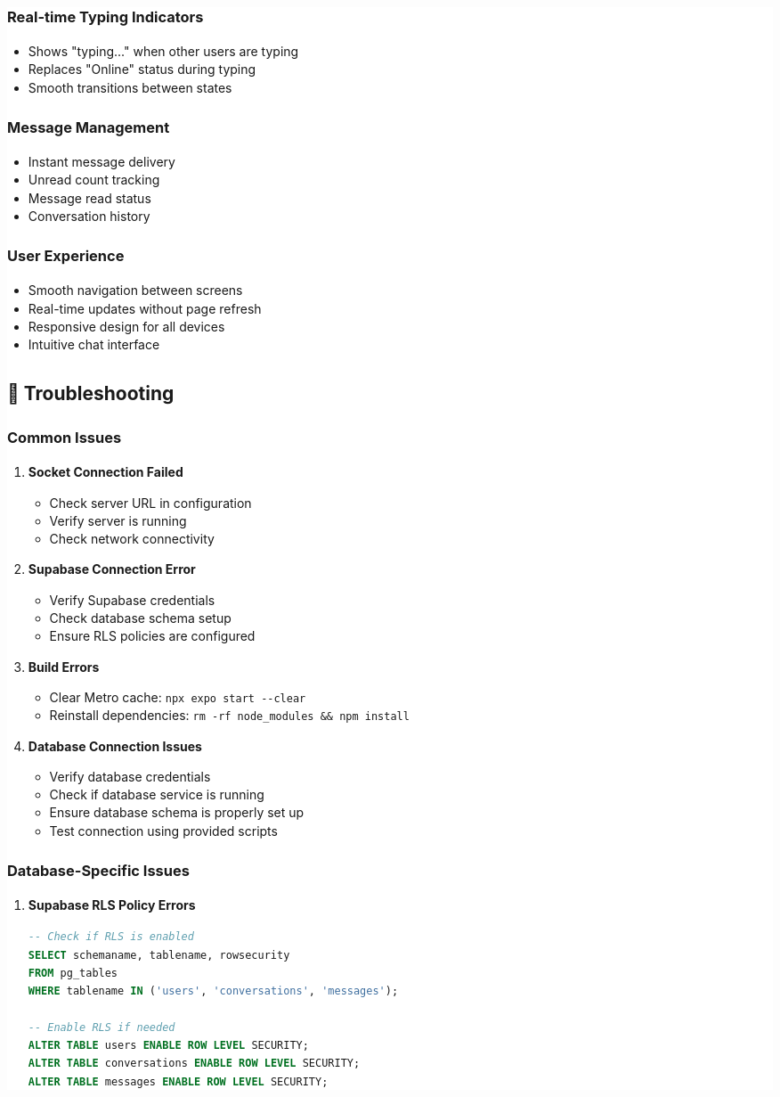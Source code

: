 ### Real-time Typing Indicators
- Shows "typing..." when other users are typing
- Replaces "Online" status during typing
- Smooth transitions between states

### Message Management
- Instant message delivery
- Unread count tracking
- Message read status
- Conversation history

### User Experience
- Smooth navigation between screens
- Real-time updates without page refresh
- Responsive design for all devices
- Intuitive chat interface

## 🐛 Troubleshooting

### Common Issues

1. **Socket Connection Failed**
   - Check server URL in configuration
   - Verify server is running
   - Check network connectivity

2. **Supabase Connection Error**
   - Verify Supabase credentials
   - Check database schema setup
   - Ensure RLS policies are configured

3. **Build Errors**
   - Clear Metro cache: `npx expo start --clear`
   - Reinstall dependencies: `rm -rf node_modules && npm install`

4. **Database Connection Issues**
   - Verify database credentials
   - Check if database service is running
   - Ensure database schema is properly set up
   - Test connection using provided scripts

### Database-Specific Issues

1. **Supabase RLS Policy Errors**
   ```sql
   -- Check if RLS is enabled
   SELECT schemaname, tablename, rowsecurity 
   FROM pg_tables 
   WHERE tablename IN ('users', 'conversations', 'messages');
   
   -- Enable RLS if needed
   ALTER TABLE users ENABLE ROW LEVEL SECURITY;
   ALTER TABLE conversations ENABLE ROW LEVEL SECURITY;
   ALTER TABLE messages ENABLE ROW LEVEL SECURITY;
   ```
